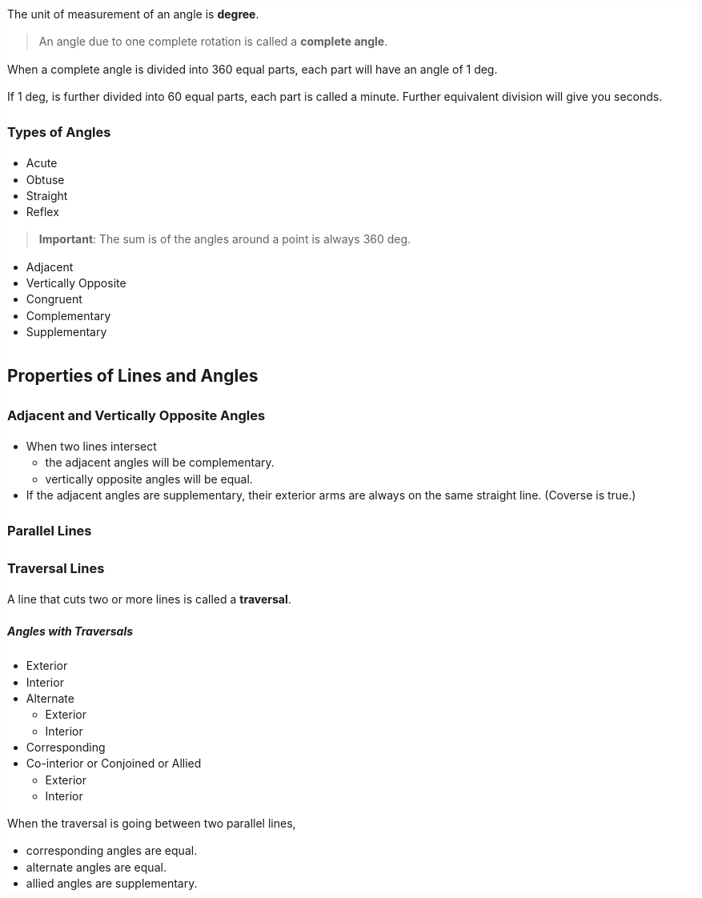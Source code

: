 The unit of measurement of an angle is **degree**.

> An angle due to one complete rotation is called a **complete angle**.

When a complete angle is divided into 360 equal parts, each part will have an angle of 1 deg.

If 1 deg, is further divided into 60 equal parts, each part is called a minute. Further equivalent division will give you seconds.

### Types of Angles

- Acute
- Obtuse
- Straight
- Reflex

> **Important**: The sum is of the angles around a point is always 360 deg.

- Adjacent
- Vertically Opposite
- Congruent
- Complementary
- Supplementary

## Properties of Lines and Angles

### Adjacent and Vertically Opposite Angles

- When two lines intersect
    - the adjacent angles will be complementary.
    - vertically opposite angles will be equal.
- If the adjacent angles are supplementary, their exterior arms are always on the same straight line. (Coverse is true.)

### Parallel Lines

### Traversal Lines

A line that cuts two or more lines is called a **traversal**.

##### Angles with Traversals

- Exterior
- Interior
- Alternate
    - Exterior
    - Interior
- Corresponding
- Co-interior or Conjoined or Allied
    - Exterior
    - Interior

When the traversal is going between two parallel lines,
- corresponding angles are equal.
- alternate angles are equal.
- allied angles are supplementary.
